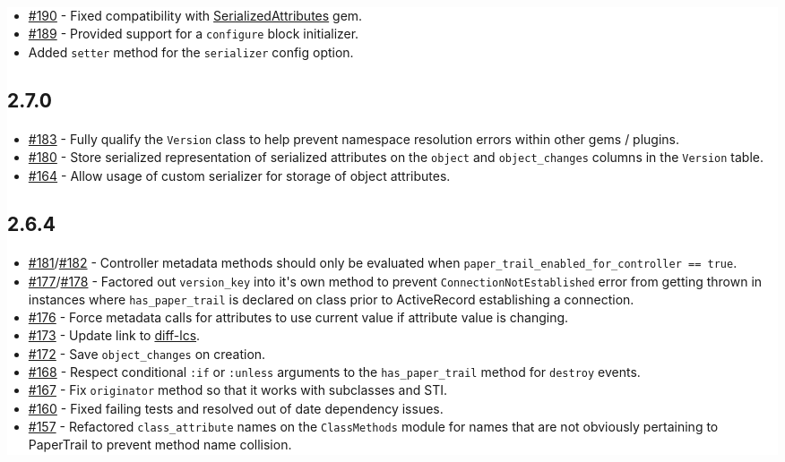   - [#190](https://github.com/paper-trail-gem/paper_trail/pull/190) - Fixed compatibility with
    [SerializedAttributes](https://github.com/technoweenie/serialized_attributes) gem.
  - [#189](https://github.com/paper-trail-gem/paper_trail/pull/189) - Provided support for a `configure` block initializer.
  - Added `setter` method for the `serializer` config option.

## 2.7.0

  - [#183](https://github.com/paper-trail-gem/paper_trail/pull/183) - Fully qualify the `Version` class to help prevent
    namespace resolution errors within other gems / plugins.
  - [#180](https://github.com/paper-trail-gem/paper_trail/pull/180) - Store serialized representation of serialized attributes
    on the `object` and `object_changes` columns in the `Version` table.
  - [#164](https://github.com/paper-trail-gem/paper_trail/pull/164) - Allow usage of custom serializer for storage of object attributes.

## 2.6.4

  - [#181](https://github.com/paper-trail-gem/paper_trail/issues/181)/[#182](https://github.com/paper-trail-gem/paper_trail/pull/182) -
    Controller metadata methods should only be evaluated when `paper_trail_enabled_for_controller == true`.
  - [#177](https://github.com/paper-trail-gem/paper_trail/issues/177)/[#178](https://github.com/paper-trail-gem/paper_trail/pull/178) -
    Factored out `version_key` into it's own method to prevent `ConnectionNotEstablished` error from getting thrown in
    instances where `has_paper_trail` is declared on class prior to ActiveRecord establishing a connection.
  - [#176](https://github.com/paper-trail-gem/paper_trail/pull/176) - Force metadata calls for attributes to use current value
    if attribute value is changing.
  - [#173](https://github.com/paper-trail-gem/paper_trail/pull/173) - Update link to [diff-lcs](https://github.com/halostatue/diff-lcs).
  - [#172](https://github.com/paper-trail-gem/paper_trail/pull/172) - Save `object_changes` on creation.
  - [#168](https://github.com/paper-trail-gem/paper_trail/pull/168) - Respect conditional `:if` or `:unless` arguments to the
    `has_paper_trail` method for `destroy` events.
  - [#167](https://github.com/paper-trail-gem/paper_trail/pull/167) - Fix `originator` method so that it works with subclasses and STI.
  - [#160](https://github.com/paper-trail-gem/paper_trail/pull/160) - Fixed failing tests and resolved out of date dependency issues.
  - [#157](https://github.com/paper-trail-gem/paper_trail/pull/157) - Refactored `class_attribute` names on the `ClassMethods` module
    for names that are not obviously pertaining to PaperTrail to prevent method name collision.
